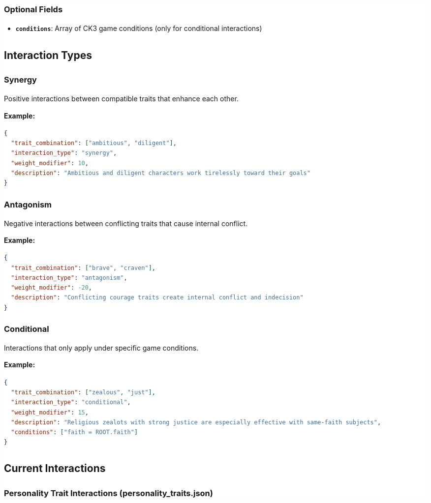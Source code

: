 ### Optional Fields

- **`conditions`**: Array of CK3 game conditions (only for conditional interactions)

## Interaction Types

### Synergy
Positive interactions between compatible traits that enhance each other.

**Example:**
```json
{
  "trait_combination": ["ambitious", "diligent"],
  "interaction_type": "synergy",
  "weight_modifier": 10,
  "description": "Ambitious and diligent characters work tirelessly toward their goals"
}
```

### Antagonism
Negative interactions between conflicting traits that cause internal conflict.

**Example:**
```json
{
  "trait_combination": ["brave", "craven"],
  "interaction_type": "antagonism",
  "weight_modifier": -20,
  "description": "Conflicting courage traits create internal conflict and indecision"
}
```

### Conditional
Interactions that only apply under specific game conditions.

**Example:**
```json
{
  "trait_combination": ["zealous", "just"],
  "interaction_type": "conditional",
  "weight_modifier": 15,
  "description": "Religious zealots with strong justice are especially effective with same-faith subjects",
  "conditions": ["faith = ROOT.faith"]
}
```

## Current Interactions

### Personality Trait Interactions (personality_traits.json)
